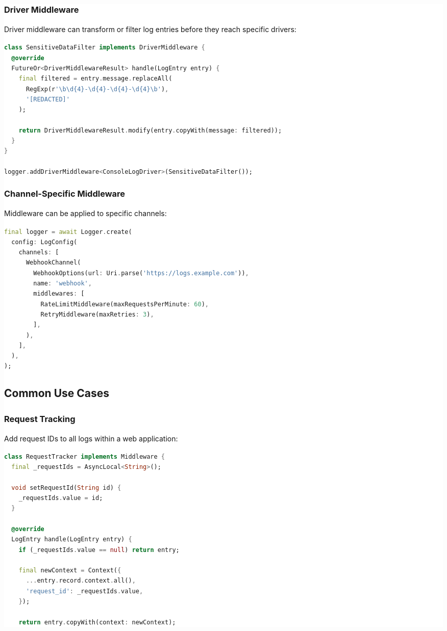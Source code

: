 ### Driver Middleware

Driver middleware can transform or filter log entries before they reach specific drivers:

```dart
class SensitiveDataFilter implements DriverMiddleware {
  @override
  FutureOr<DriverMiddlewareResult> handle(LogEntry entry) {
    final filtered = entry.message.replaceAll(
      RegExp(r'\b\d{4}-\d{4}-\d{4}-\d{4}\b'),
      '[REDACTED]'
    );

    return DriverMiddlewareResult.modify(entry.copyWith(message: filtered));
  }
}

logger.addDriverMiddleware<ConsoleLogDriver>(SensitiveDataFilter());
```

### Channel-Specific Middleware

Middleware can be applied to specific channels:

```dart
final logger = await Logger.create(
  config: LogConfig(
    channels: [
      WebhookChannel(
        WebhookOptions(url: Uri.parse('https://logs.example.com')),
        name: 'webhook',
        middlewares: [
          RateLimitMiddleware(maxRequestsPerMinute: 60),
          RetryMiddleware(maxRetries: 3),
        ],
      ),
    ],
  ),
);
```

## Common Use Cases

### Request Tracking

Add request IDs to all logs within a web application:

```dart
class RequestTracker implements Middleware {
  final _requestIds = AsyncLocal<String>();

  void setRequestId(String id) {
    _requestIds.value = id;
  }

  @override
  LogEntry handle(LogEntry entry) {
    if (_requestIds.value == null) return entry;

    final newContext = Context({
      ...entry.record.context.all(),
      'request_id': _requestIds.value,
    });

    return entry.copyWith(context: newContext);
```